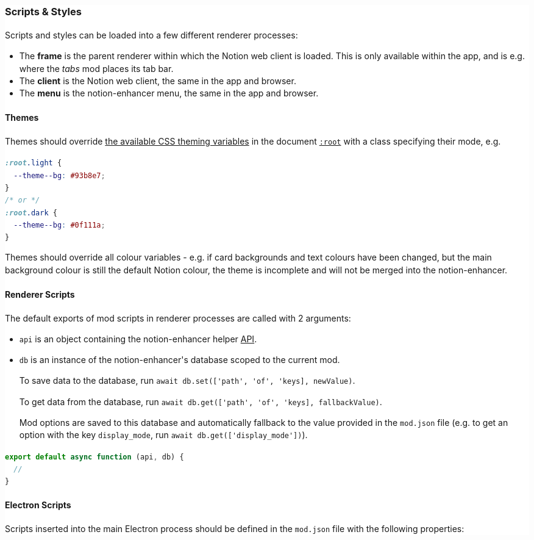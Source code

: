 ### Scripts & Styles

Scripts and styles can be loaded into a few different renderer processes:

- The **frame** is the parent renderer within which the Notion web client
  is loaded. This is only available within the app, and is e.g. where the
  _tabs_ mod places its tab bar.
- The **client** is the Notion web client, the same in the app and browser.
- The **menu** is the notion-enhancer menu, the same in the app and browser.

#### Themes

Themes should override [the available CSS theming variables](https://github.com/notion-enhancer/repo/blob/main/theming/variables.css)
in the document [`:root`](https://developer.mozilla.org/en-US/docs/Web/CSS/:root)
with a class specifying their mode, e.g.

```css
:root.light {
  --theme--bg: #93b8e7;
}
/* or */
:root.dark {
  --theme--bg: #0f111a;
}
```

Themes should override all colour variables - e.g. if card backgrounds and text colours
have been changed, but the main background colour is still the default Notion colour,
the theme is incomplete and will not be merged into the notion-enhancer.

#### Renderer Scripts

The default exports of mod scripts in renderer processes are called with 2 arguments:

- `api` is an object containing the notion-enhancer helper [API](./api.njk).
- `db` is an instance of the notion-enhancer's database scoped to the current mod.

  To save data to the database, run `await db.set(['path', 'of', 'keys], newValue)`.

  To get data from the database, run `await db.get(['path', 'of', 'keys], fallbackValue)`.

  Mod options are saved to this database and automatically fallback to the value provided
  in the `mod.json` file (e.g. to get an option with the key `display_mode`, run `await db.get(['display_mode'])`).

```mjs
export default async function (api, db) {
  //
}
```

#### Electron Scripts

Scripts inserted into the main Electron process should be defined in the `mod.json` file
with the following properties:
